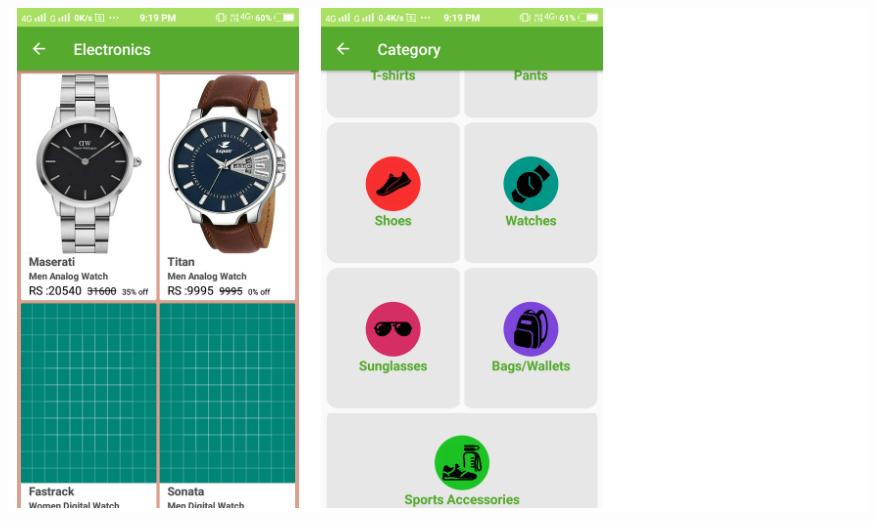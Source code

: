 <img src="screenshots/Screenshot_20201119_211941.png" width=300 height=500 />  <img src="screenshots/Screenshot_20201119_211922.png" width=300 height=500 />
